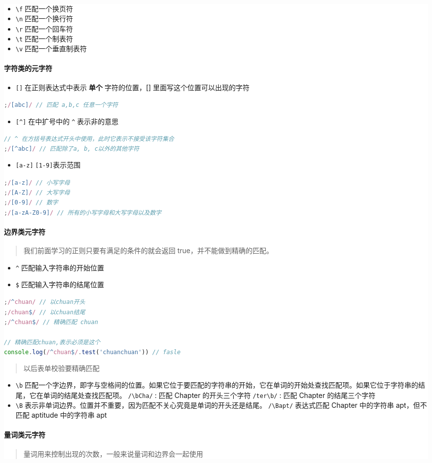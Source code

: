 - `\f` 匹配一个换页符
- `\n` 匹配一个换行符
- `\r` 匹配一个回车符
- `\t` 匹配一个制表符
- `\v` 匹配一个垂直制表符

#### 字符类的元字符

- `[]` 在正则表达式中表示 **单个** 字符的位置，[] 里面写这个位置可以出现的字符

```javascript
;/[abc]/ // 匹配 a,b,c 任意一个字符
```

- `[^]` 在中扩号中的 `^` 表示非的意思

```javascript
// ^ 在方括号表达式开头中使用，此时它表示不接受该字符集合
;/[^abc]/ // 匹配除了a, b, c以外的其他字符
```

- `[a-z]` `[1-9]`表示范围

```javascript
;/[a-z]/ // 小写字母
;/[A-Z]/ // 大写字母
;/[0-9]/ // 数字
;/[a-zA-Z0-9]/ // 所有的小写字母和大写字母以及数字
```

#### 边界类元字符

> 我们前面学习的正则只要有满足的条件的就会返回 true，并不能做到精确的匹配。

- `^` 匹配输入字符串的开始位置

- `$` 匹配输入字符串的结尾位置

```javascript
;/^chuan/ // 以chuan开头
;/chuan$/ // 以chuan结尾
;/^chuan$/ // 精确匹配 chuan

// 精确匹配chuan,表示必须是这个
console.log(/^chuan$/.test('chuanchuan')) // fasle
```

> 以后表单校验要精确匹配

- `\b` 匹配一个字边界，即字与空格间的位置。如果它位于要匹配的字符串的开始，它在单词的开始处查找匹配项。如果它位于字符串的结尾，它在单词的结尾处查找匹配项。
  `/\bCha/` : 匹配 Chapter 的开头三个字符
  `/ter\b/` : 匹配 Chapter 的结尾三个字符
- `\B` 表示非单词边界。位置并不重要，因为匹配不关心究竟是单词的开头还是结尾。
  `/\Bapt/` 表达式匹配 Chapter 中的字符串 apt，但不匹配 aptitude 中的字符串 apt


#### 量词类元字符

> 量词用来控制出现的次数，一般来说量词和边界会一起使用
